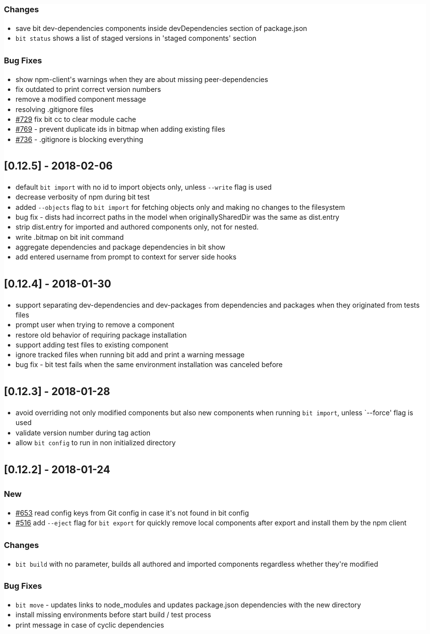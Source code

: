 ### Changes
- save bit dev-dependencies components inside devDependencies section of package.json
- `bit status` shows a list of staged versions in 'staged components' section

### Bug Fixes
- show npm-client's warnings when they are about missing peer-dependencies
- fix outdated to print correct version numbers
- remove a modified component message
- resolving .gitignore files
- [#729](https://github.com/teambit/bit/issues/729) fix bit cc to clear module cache
- [#769](https://github.com/teambit/bit/issues/769) - prevent duplicate ids in bitmap when adding existing files
- [#736](https://github.com/teambit/bit/issues/736) - .gitignore is blocking everything

## [0.12.5] - 2018-02-06

- default `bit import` with no id to import objects only, unless `--write` flag is used
- decrease verbosity of npm during bit test
- added `--objects` flag to `bit import` for fetching objects only and making no changes to the filesystem
- bug fix - dists had incorrect paths in the model when originallySharedDir was the same as dist.entry
- strip dist.entry for imported and authored components only, not for nested.
- write .bitmap on bit init command
- aggregate dependencies and package dependencies in bit show
- add entered username from prompt to context for server side hooks


## [0.12.4] - 2018-01-30

- support separating dev-dependencies and dev-packages from dependencies and packages when they originated from tests files
- prompt user when trying to remove a component
- restore old behavior of requiring package installation
- support adding test files to existing component
- ignore tracked files when running bit add and print a warning message
- bug fix - bit test fails when the same environment installation was canceled before

## [0.12.3] - 2018-01-28

- avoid overriding not only modified components but also new components when running `bit import`, unless `--force' flag is used
- validate version number during tag action
- allow `bit config` to run in non initialized directory

## [0.12.2] - 2018-01-24

### New
- [#653](https://github.com/teambit/bit/issues/653) read config keys from Git config in case it's not found in bit config
- [#516](https://github.com/teambit/bit/issues/516) add `--eject` flag for `bit export` for quickly remove local components after export and install them by the npm client
### Changes
- `bit build` with no parameter, builds all authored and imported components regardless whether they're modified
### Bug Fixes
- `bit move` - updates links to node_modules and updates package.json dependencies with the new directory
- install missing environments before start build / test process
- print message in case of cyclic dependencies